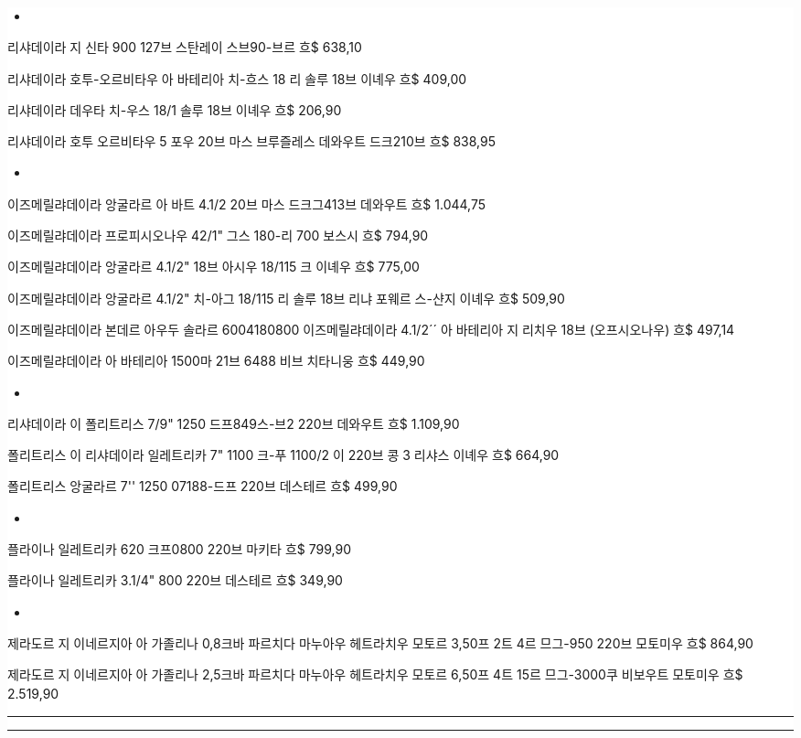 -

리샤데이라 지 신타 900 127브 스탄레이 스브90-브르
흐$ 638,10

리샤데이라 호투-오르비타우 아 바테리아 치-흐스 18 리 솔루 18브 이녜우
흐$ 409,00

리샤데이라 데우타 치-우스 18/1 솔루 18브 이녜우
흐$ 206,90

리샤데이라 호투 오르비타우 5 포우 20브 마스 브루즐레스 데와우트 드크210브
흐$ 838,95

-

이즈메릴랴데이라 앙굴라르 아 바트 4.1/2 20브 마스 드크그413브 데와우트
흐$ 1.044,75

이즈메릴랴데이라 프로피시오나우 42/1" 그스 180-리 700 보스시
흐$ 794,90

이즈메릴랴데이라 앙굴라르 4.1/2" 18브 아시우 18/115 크 이녜우
흐$ 775,00

이즈메릴랴데이라 앙굴라르 4.1/2" 치-아그 18/115 리 솔루 18브 리냐 포웨르 스-샨지 이녜우
흐$ 509,90

이즈메릴랴데이라 본데르 아우두 솔라르 6004180800 이즈메릴랴데이라 4.1/2´´ 아 바테리아 지 리치우 18브 (오프시오나우)
흐$ 497,14

이즈메릴랴데이라 아 바테리아 1500마 21브 6488 비브 치타니웅
흐$ 449,90

-

리샤데이라 이 폴리트리스 7/9" 1250 드프849스-브2 220브 데와우트
흐$ 1.109,90

폴리트리스 이 리샤데이라 일레트리카 7" 1100 크-푸 1100/2 이 220브 콩 3 리샤스 이녜우
흐$ 664,90

폴리트리스 앙굴라르 7'' 1250 07188-드프 220브 데스테르
흐$ 499,90

-

플라이나 일레트리카 620 크프0800 220브 마키타
흐$ 799,90

플라이나 일레트리카 3.1/4" 800 220브 데스테르
흐$ 349,90

-

제라도르 지 이네르지아 아 가졸리나 0,8크바 파르치다 마누아우 헤트라치우 모토르 3,50프 2트 4르 므그-950 220브 모토미우
흐$ 864,90

제라도르 지 이네르지아 아 가졸리나 2,5크바 파르치다 마누아우 헤트라치우 모토르 6,50프 4트 15르 므그-3000쿠 비보우트 모토미우
흐$ 2.519,90

---
---
